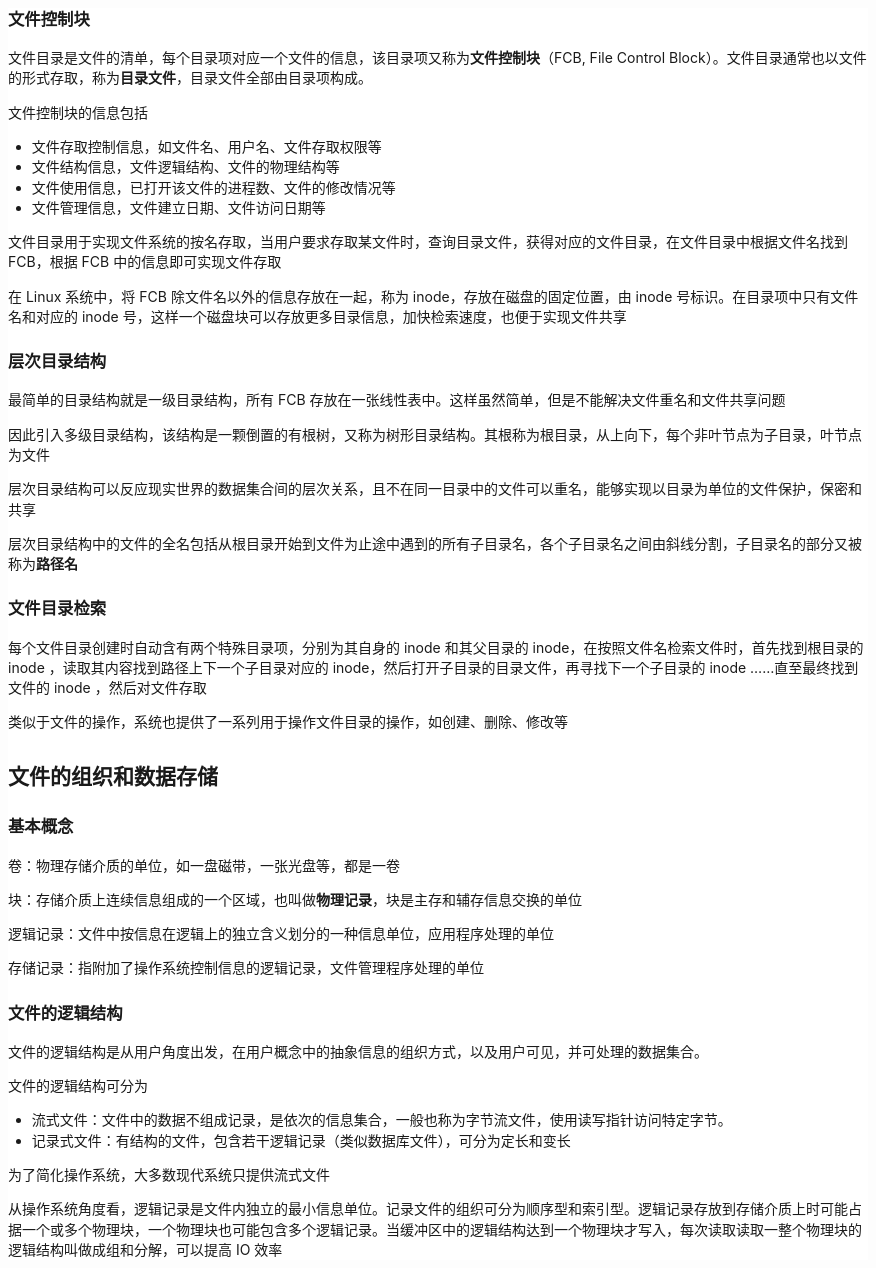 ### 文件控制块

文件目录是文件的清单，每个目录项对应一个文件的信息，该目录项又称为**文件控制块**（FCB, File Control Block）。文件目录通常也以文件的形式存取，称为**目录文件**，目录文件全部由目录项构成。

文件控制块的信息包括

* 文件存取控制信息，如文件名、用户名、文件存取权限等
* 文件结构信息，文件逻辑结构、文件的物理结构等
* 文件使用信息，已打开该文件的进程数、文件的修改情况等
* 文件管理信息，文件建立日期、文件访问日期等

文件目录用于实现文件系统的按名存取，当用户要求存取某文件时，查询目录文件，获得对应的文件目录，在文件目录中根据文件名找到 FCB，根据 FCB 中的信息即可实现文件存取

在 Linux 系统中，将 FCB 除文件名以外的信息存放在一起，称为 inode，存放在磁盘的固定位置，由 inode 号标识。在目录项中只有文件名和对应的 inode 号，这样一个磁盘块可以存放更多目录信息，加快检索速度，也便于实现文件共享

### 层次目录结构

最简单的目录结构就是一级目录结构，所有 FCB 存放在一张线性表中。这样虽然简单，但是不能解决文件重名和文件共享问题

因此引入多级目录结构，该结构是一颗倒置的有根树，又称为树形目录结构。其根称为根目录，从上向下，每个非叶节点为子目录，叶节点为文件

层次目录结构可以反应现实世界的数据集合间的层次关系，且不在同一目录中的文件可以重名，能够实现以目录为单位的文件保护，保密和共享

层次目录结构中的文件的全名包括从根目录开始到文件为止途中遇到的所有子目录名，各个子目录名之间由斜线分割，子目录名的部分又被称为**路径名**

### 文件目录检索

每个文件目录创建时自动含有两个特殊目录项，分别为其自身的 inode 和其父目录的 inode，在按照文件名检索文件时，首先找到根目录的 inode ，读取其内容找到路径上下一个子目录对应的 inode，然后打开子目录的目录文件，再寻找下一个子目录的 inode ……直至最终找到文件的 inode ，然后对文件存取

类似于文件的操作，系统也提供了一系列用于操作文件目录的操作，如创建、删除、修改等

## 文件的组织和数据存储

### 基本概念

卷：物理存储介质的单位，如一盘磁带，一张光盘等，都是一卷

块：存储介质上连续信息组成的一个区域，也叫做**物理记录**，块是主存和辅存信息交换的单位

逻辑记录：文件中按信息在逻辑上的独立含义划分的一种信息单位，应用程序处理的单位

存储记录：指附加了操作系统控制信息的逻辑记录，文件管理程序处理的单位

### 文件的逻辑结构

文件的逻辑结构是从用户角度出发，在用户概念中的抽象信息的组织方式，以及用户可见，并可处理的数据集合。

文件的逻辑结构可分为

* 流式文件：文件中的数据不组成记录，是依次的信息集合，一般也称为字节流文件，使用读写指针访问特定字节。
* 记录式文件：有结构的文件，包含若干逻辑记录（类似数据库文件），可分为定长和变长

为了简化操作系统，大多数现代系统只提供流式文件

从操作系统角度看，逻辑记录是文件内独立的最小信息单位。记录文件的组织可分为顺序型和索引型。逻辑记录存放到存储介质上时可能占据一个或多个物理块，一个物理块也可能包含多个逻辑记录。当缓冲区中的逻辑结构达到一个物理块才写入，每次读取读取一整个物理块的逻辑结构叫做成组和分解，可以提高 IO 效率
